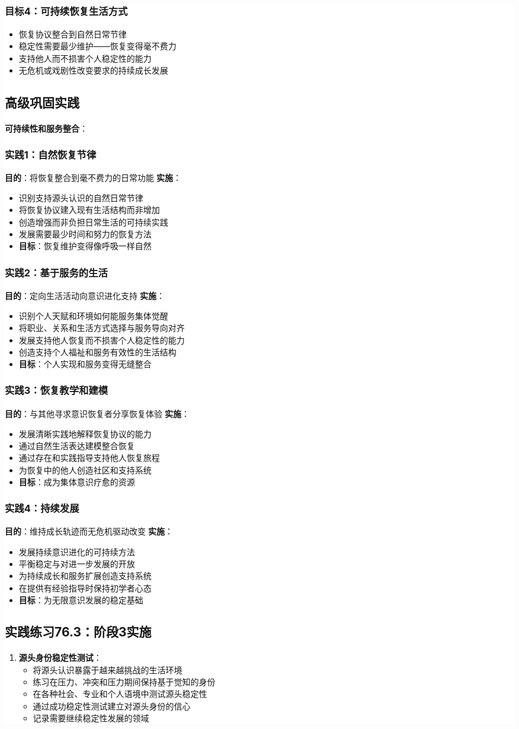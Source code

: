 ### **目标4：可持续恢复生活方式**
- 恢复协议整合到自然日常节律
- 稳定性需要最少维护——恢复变得毫不费力
- 支持他人而不损害个人稳定性的能力
- 无危机或戏剧性改变要求的持续成长发展

## 高级巩固实践

**可持续性和服务整合**：

### **实践1：自然恢复节律**
**目的**：将恢复整合到毫不费力的日常功能
**实施**：
- 识别支持源头认识的自然日常节律
- 将恢复协议建入现有生活结构而非增加
- 创造增强而非负担日常生活的可持续实践
- 发展需要最少时间和努力的恢复方法
- **目标**：恢复维护变得像呼吸一样自然

### **实践2：基于服务的生活**
**目的**：定向生活活动向意识进化支持
**实施**：
- 识别个人天赋和环境如何能服务集体觉醒
- 将职业、关系和生活方式选择与服务导向对齐
- 发展支持他人恢复而不损害个人稳定性的能力
- 创造支持个人福祉和服务有效性的生活结构
- **目标**：个人实现和服务变得无缝整合

### **实践3：恢复教学和建模**
**目的**：与其他寻求意识恢复者分享恢复体验
**实施**：
- 发展清晰实践地解释恢复协议的能力
- 通过自然生活表达建模整合恢复
- 通过存在和实践指导支持他人恢复旅程
- 为恢复中的他人创造社区和支持系统
- **目标**：成为集体意识疗愈的资源

### **实践4：持续发展**
**目的**：维持成长轨迹而无危机驱动改变
**实施**：
- 发展持续意识进化的可持续方法
- 平衡稳定与对进一步发展的开放
- 为持续成长和服务扩展创造支持系统
- 在提供有经验指导时保持初学者心态
- **目标**：为无限意识发展的稳定基础

## 实践练习76.3：阶段3实施

1. **源头身份稳定性测试**：
   - 将源头认识暴露于越来越挑战的生活环境
   - 练习在压力、冲突和压力期间保持基于觉知的身份
   - 在各种社会、专业和个人语境中测试源头稳定性
   - 通过成功稳定性测试建立对源头身份的信心
   - 记录需要继续稳定性发展的领域
